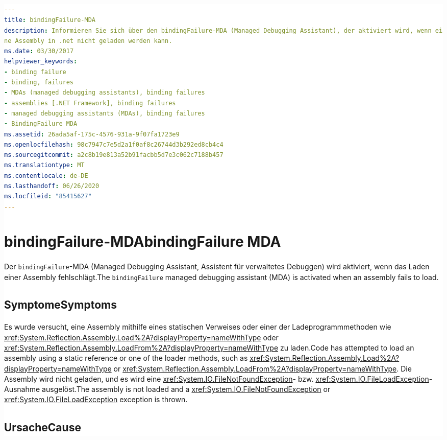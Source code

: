 ```yaml
---
title: bindingFailure-MDA
description: Informieren Sie sich über den bindingFailure-MDA (Managed Debugging Assistant), der aktiviert wird, wenn eine Assembly in .net nicht geladen werden kann.
ms.date: 03/30/2017
helpviewer_keywords:
- binding failure
- binding, failures
- MDAs (managed debugging assistants), binding failures
- assemblies [.NET Framework], binding failures
- managed debugging assistants (MDAs), binding failures
- BindingFailure MDA
ms.assetid: 26ada5af-175c-4576-931a-9f07fa1723e9
ms.openlocfilehash: 98c7947c7e5d2a1f0af8c26744d3b292ed8cb4c4
ms.sourcegitcommit: a2c8b19e813a52b91facbb5d7e3c062c7188b457
ms.translationtype: MT
ms.contentlocale: de-DE
ms.lasthandoff: 06/26/2020
ms.locfileid: "85415627"
---
```

# <a name="bindingfailure-mda"></a><span data-ttu-id="6265a-103">bindingFailure-MDA</span><span class="sxs-lookup"><span data-stu-id="6265a-103">bindingFailure MDA</span></span>

<span data-ttu-id="6265a-104">Der `bindingFailure`-MDA (Managed Debugging Assistant, Assistent für verwaltetes Debuggen) wird aktiviert, wenn das Laden einer Assembly fehlschlägt.</span><span class="sxs-lookup"><span data-stu-id="6265a-104">The `bindingFailure` managed debugging assistant (MDA) is activated when an assembly fails to load.</span></span>

## <a name="symptoms"></a><span data-ttu-id="6265a-105">Symptome</span><span class="sxs-lookup"><span data-stu-id="6265a-105">Symptoms</span></span>

<span data-ttu-id="6265a-106">Es wurde versucht, eine Assembly mithilfe eines statischen Verweises oder einer der Ladeprogrammmethoden wie <xref:System.Reflection.Assembly.Load%2A?displayProperty=nameWithType> oder <xref:System.Reflection.Assembly.LoadFrom%2A?displayProperty=nameWithType> zu laden.</span><span class="sxs-lookup"><span data-stu-id="6265a-106">Code has attempted to load an assembly using a static reference or one of the loader methods, such as <xref:System.Reflection.Assembly.Load%2A?displayProperty=nameWithType> or <xref:System.Reflection.Assembly.LoadFrom%2A?displayProperty=nameWithType>.</span></span> <span data-ttu-id="6265a-107">Die Assembly wird nicht geladen, und es wird eine <xref:System.IO.FileNotFoundException>- bzw. <xref:System.IO.FileLoadException>-Ausnahme ausgelöst.</span><span class="sxs-lookup"><span data-stu-id="6265a-107">The assembly is not loaded and a <xref:System.IO.FileNotFoundException> or <xref:System.IO.FileLoadException> exception is thrown.</span></span>

## <a name="cause"></a><span data-ttu-id="6265a-108">Ursache</span><span class="sxs-lookup"><span data-stu-id="6265a-108">Cause</span></span>
